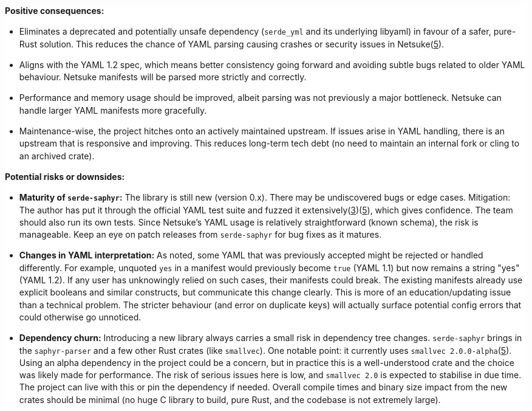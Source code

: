 **Positive consequences:**

- Eliminates a deprecated and potentially unsafe dependency (`serde_yml` and
  its underlying libyaml) in favour of a safer, pure-Rust solution. This reduces
  the chance of YAML parsing causing crashes or security issues in
  Netsuke([5](https://users.rust-lang.org/t/new-serde-deserialization-framework-for-yaml-data-that-parses-yaml-into-rust-structures-without-building-syntax-tree/134306#:~:text=The%20library%20relies%20on%20saphyr,bw)).

- Aligns with the YAML 1.2 spec, which means better consistency going forward
  and avoiding subtle bugs related to older YAML behaviour. Netsuke manifests
  will be parsed more strictly and correctly.

- Performance and memory usage should be improved, albeit parsing was not
  previously a major bottleneck. Netsuke can handle larger YAML manifests more
  gracefully.

- Maintenance-wise, the project hitches onto an actively maintained upstream.
  If issues arise in YAML handling, there is an upstream that is responsive and
  improving. This reduces long-term tech debt (no need to maintain an internal
  fork or cling to an archived crate).

**Potential risks or downsides:**

- **Maturity of `serde-saphyr`:** The library is still new (version 0.x). There
  may be undiscovered bugs or edge cases. Mitigation: The author has put it
  through the official YAML test suite and fuzzed it
  extensively([3](https://github.com/saphyr-rs/saphyr#:~:text=Specification%20Compliance))([5](https://users.rust-lang.org/t/new-serde-deserialization-framework-for-yaml-data-that-parses-yaml-into-rust-structures-without-building-syntax-tree/134306#:~:text=The%20library%20relies%20on%20saphyr,bw)),
   which gives confidence. The team should also run its own tests. Since
  Netsuke’s YAML usage is relatively straightforward (known schema), the risk
  is manageable. Keep an eye on patch releases from `serde-saphyr` for bug
  fixes as it matures.

- **Changes in YAML interpretation:** As noted, some YAML that was previously
  accepted might be rejected or handled differently. For example, unquoted
  `yes` in a manifest would previously become `true` (YAML 1.1) but now remains
  a string "yes" (YAML 1.2). If any user has unknowingly relied on such cases,
  their manifests could break. The existing manifests already use explicit
  booleans and similar constructs, but communicate this change clearly. This is
  more of an education/updating issue than a technical problem. The stricter
  behaviour (and error on duplicate keys) will actually surface potential config
  errors that could otherwise go unnoticed.

- **Dependency churn:** Introducing a new library always carries a small risk
  in dependency tree changes. `serde-saphyr` brings in the `saphyr-parser` and
  a few other Rust crates (like `smallvec`). One notable point: it currently
  uses
  `smallvec 2.0.0-alpha`([5](https://users.rust-lang.org/t/new-serde-deserialization-framework-for-yaml-data-that-parses-yaml-into-rust-structures-without-building-syntax-tree/134306#:~:text=port%20simpler%20many%20old%20tests,from%20serde_yaml_bw)).
   Using an alpha dependency in the project could be a concern, but in practice
  this is a well-understood crate and the choice was likely made for
  performance. The risk of serious issues here is low, and `smallvec 2.0` is
  expected to stabilise in due time. The project can live with this or pin the
  dependency if needed. Overall compile times and binary size impact from the
  new crates should be minimal (no huge C library to build, pure Rust, and the
  codebase is not extremely large).
